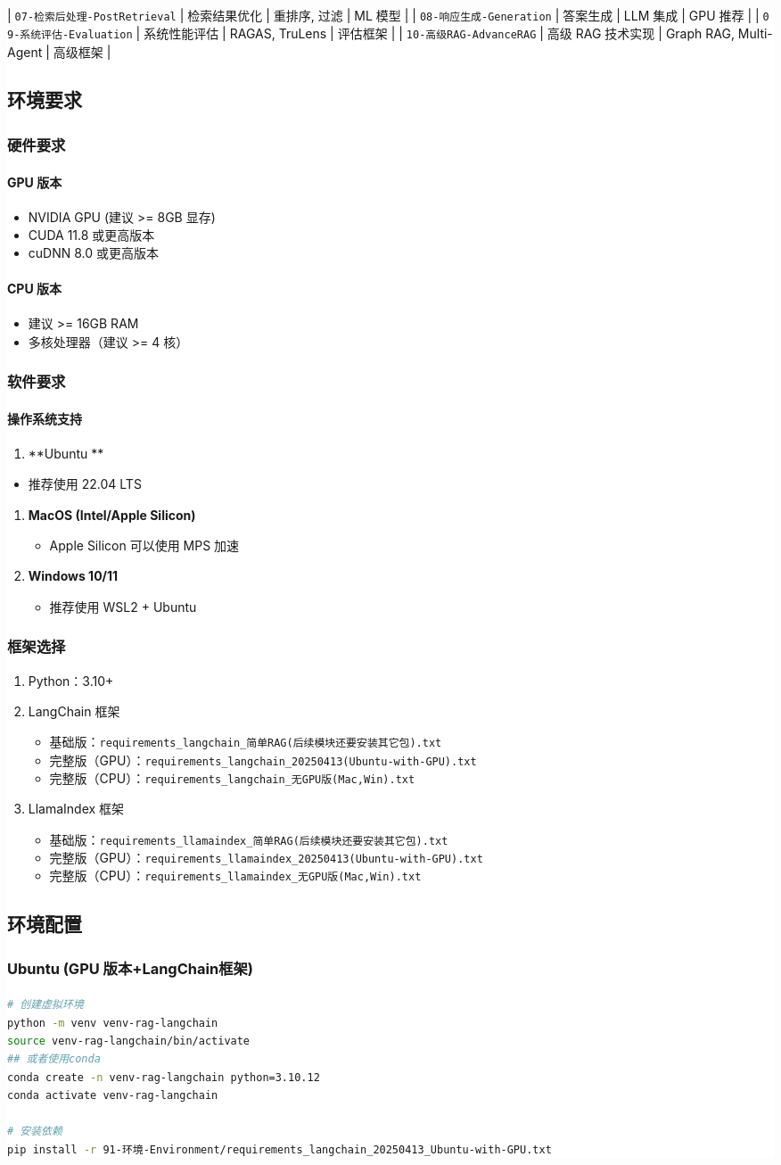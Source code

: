 | `07-检索后处理-PostRetrieval` | 检索结果优化 | 重排序, 过滤 | ML 模型 |
| `08-响应生成-Generation` | 答案生成 | LLM 集成 | GPU 推荐 |
| `09-系统评估-Evaluation` | 系统性能评估 | RAGAS, TruLens | 评估框架 |
| `10-高级RAG-AdvanceRAG` | 高级 RAG 技术实现 | Graph RAG, Multi-Agent | 高级框架 |

## 环境要求

### 硬件要求

#### GPU 版本
- NVIDIA GPU (建议 >= 8GB 显存)
- CUDA 11.8 或更高版本
- cuDNN 8.0 或更高版本

#### CPU 版本
- 建议 >= 16GB RAM
- 多核处理器（建议 >= 4 核）

### 软件要求

#### 操作系统支持
1. **Ubuntu **
- 推荐使用 22.04 LTS

1. **MacOS (Intel/Apple Silicon)**
   - Apple Silicon 可以使用 MPS 加速

2. **Windows 10/11**
   - 推荐使用 WSL2 + Ubuntu

### 框架选择

1. Python：3.10+
2. LangChain 框架
   - 基础版：`requirements_langchain_简单RAG(后续模块还要安装其它包).txt`
   - 完整版（GPU）：`requirements_langchain_20250413(Ubuntu-with-GPU).txt`
   - 完整版（CPU）：`requirements_langchain_无GPU版(Mac,Win).txt`

3. LlamaIndex 框架
   - 基础版：`requirements_llamaindex_简单RAG(后续模块还要安装其它包).txt`
   - 完整版（GPU）：`requirements_llamaindex_20250413(Ubuntu-with-GPU).txt`
   - 完整版（CPU）：`requirements_llamaindex_无GPU版(Mac,Win).txt`

## 环境配置

### Ubuntu (GPU 版本+LangChain框架)

```bash
# 创建虚拟环境
python -m venv venv-rag-langchain
source venv-rag-langchain/bin/activate
## 或者使用conda
conda create -n venv-rag-langchain python=3.10.12
conda activate venv-rag-langchain

# 安装依赖
pip install -r 91-环境-Environment/requirements_langchain_20250413_Ubuntu-with-GPU.txt
```
